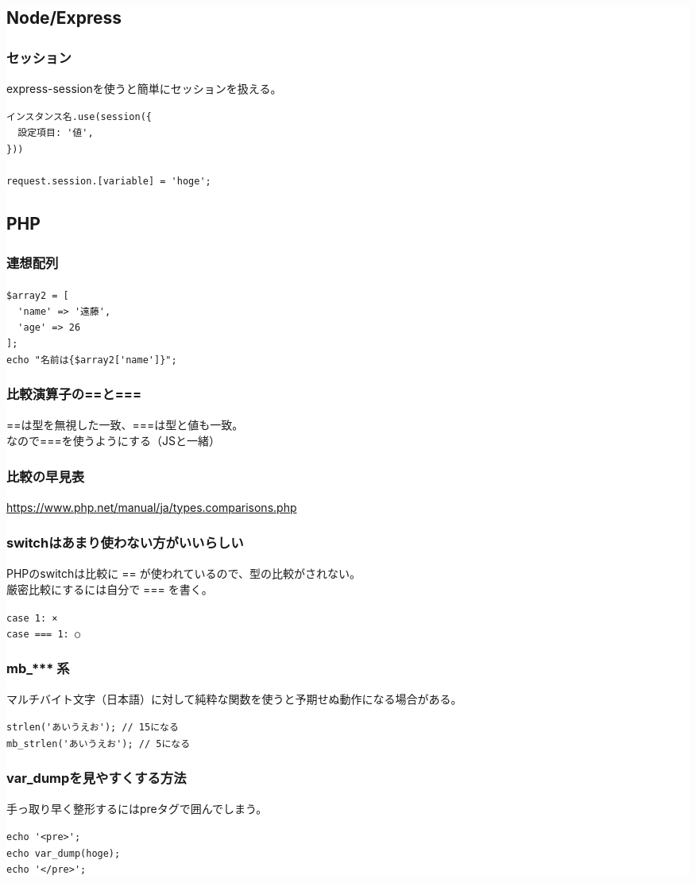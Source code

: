 ## Node/Express
### セッション
express-sessionを使うと簡単にセッションを扱える。  
```
インスタンス名.use(session({
  設定項目: '値',
}))

request.session.[variable] = 'hoge';
```

## PHP
### 連想配列
```
$array2 = [
  'name' => '遠藤',
  'age' => 26
];
echo "名前は{$array2['name']}";
```

### 比較演算子の==と===
==は型を無視した一致、===は型と値も一致。  
なので===を使うようにする（JSと一緒）

### 比較の早見表
https://www.php.net/manual/ja/types.comparisons.php  

### switchはあまり使わない方がいいらしい
PHPのswitchは比較に == が使われているので、型の比較がされない。  
厳密比較にするには自分で === を書く。  
```
case 1: ×
case === 1: ○
```

### mb_*** 系
マルチバイト文字（日本語）に対して純粋な関数を使うと予期せぬ動作になる場合がある。  
```
strlen('あいうえお'); // 15になる
mb_strlen('あいうえお'); // 5になる
```

### var_dumpを見やすくする方法
手っ取り早く整形するにはpreタグで囲んでしまう。  
```
echo '<pre>';
echo var_dump(hoge);
echo '</pre>';
```
